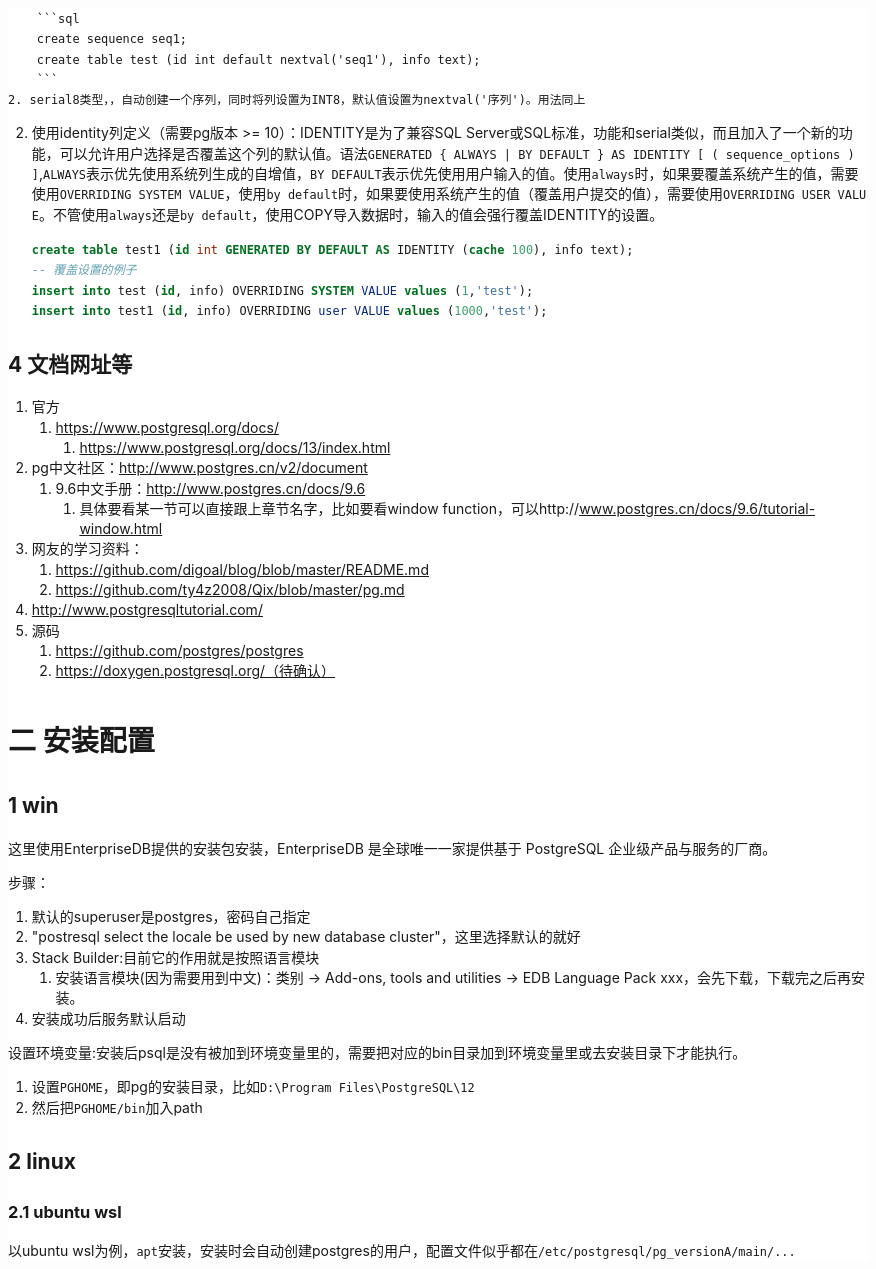         ```sql
        create sequence seq1;  
        create table test (id int default nextval('seq1'), info text);  
        ```
    2. serial8类型，，自动创建一个序列，同时将列设置为INT8，默认值设置为nextval('序列')。用法同上
2. 使用identity列定义（需要pg版本 >= 10）：IDENTITY是为了兼容SQL Server或SQL标准，功能和serial类似，而且加入了一个新的功能，可以允许用户选择是否覆盖这个列的默认值。语法`GENERATED { ALWAYS | BY DEFAULT } AS IDENTITY [ ( sequence_options ) ]`,`ALWAYS`表示优先使用系统列生成的自增值，`BY DEFAULT`表示优先使用用户输入的值。使用`always`时，如果要覆盖系统产生的值，需要使用`OVERRIDING SYSTEM VALUE`，使用`by default`时，如果要使用系统产生的值（覆盖用户提交的值），需要使用`OVERRIDING USER VALUE`。不管使用`always`还是`by default`，使用COPY导入数据时，输入的值会强行覆盖IDENTITY的设置。

    ```sql
    create table test1 (id int GENERATED BY DEFAULT AS IDENTITY (cache 100), info text);
    -- 覆盖设置的例子
    insert into test (id, info) OVERRIDING SYSTEM VALUE values (1,'test');
    insert into test1 (id, info) OVERRIDING user VALUE values (1000,'test');
    ```

## 4 文档网址等
1. 官方
    1. https://www.postgresql.org/docs/
        1. https://www.postgresql.org/docs/13/index.html
1. pg中文社区：http://www.postgres.cn/v2/document
    1. 9.6中文手册：http://www.postgres.cn/docs/9.6
        1. 具体要看某一节可以直接跟上章节名字，比如要看window function，可以http://www.postgres.cn/docs/9.6/tutorial-window.html
2. 网友的学习资料：
   1. https://github.com/digoal/blog/blob/master/README.md
   2. https://github.com/ty4z2008/Qix/blob/master/pg.md
3. http://www.postgresqltutorial.com/
4. 源码
   1. https://github.com/postgres/postgres
   2. https://doxygen.postgresql.org/（待确认）

# 二 安装配置
## 1 win
这里使用EnterpriseDB提供的安装包安装，EnterpriseDB 是全球唯一一家提供基于 PostgreSQL 企业级产品与服务的厂商。

步骤：
1. 默认的superuser是postgres，密码自己指定
2. "postresql select the locale be used by new database cluster"，这里选择默认的就好
3. Stack Builder:目前它的作用就是按照语言模块
    1. 安装语言模块(因为需要用到中文)：类别 -> Add-ons, tools and utilities -> EDB Language Pack xxx，会先下载，下载完之后再安装。
4. 安装成功后服务默认启动

设置环境变量:安装后psql是没有被加到环境变量里的，需要把对应的bin目录加到环境变量里或去安装目录下才能执行。
1. 设置`PGHOME`，即pg的安装目录，比如`D:\Program Files\PostgreSQL\12`
2. 然后把`PGHOME/bin`加入path

## 2 linux
### 2.1 ubuntu wsl
以ubuntu wsl为例，`apt`安装，安装时会自动创建postgres的用户，配置文件似乎都在`/etc/postgresql/pg_versionA/main/...`
